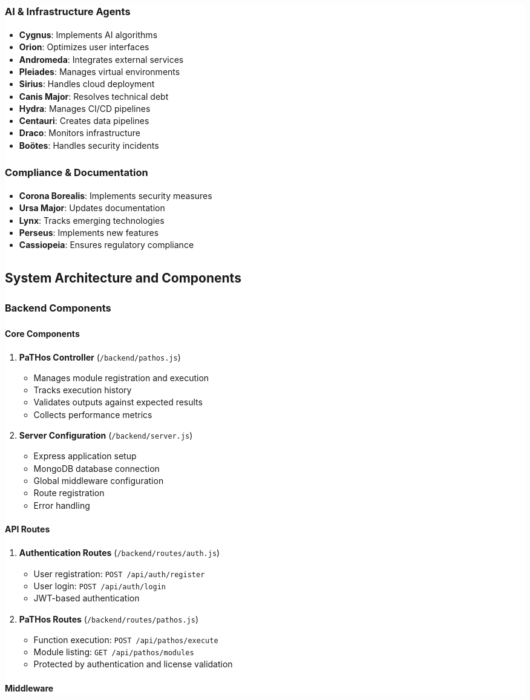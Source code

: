 ### AI & Infrastructure Agents
- **Cygnus**: Implements AI algorithms
- **Orion**: Optimizes user interfaces
- **Andromeda**: Integrates external services
- **Pleiades**: Manages virtual environments
- **Sirius**: Handles cloud deployment
- **Canis Major**: Resolves technical debt
- **Hydra**: Manages CI/CD pipelines
- **Centauri**: Creates data pipelines
- **Draco**: Monitors infrastructure
- **Boötes**: Handles security incidents

### Compliance & Documentation
- **Corona Borealis**: Implements security measures
- **Ursa Major**: Updates documentation
- **Lynx**: Tracks emerging technologies
- **Perseus**: Implements new features
- **Cassiopeia**: Ensures regulatory compliance

## System Architecture and Components

### Backend Components

#### Core Components

1. **PaTHos Controller** (`/backend/pathos.js`)
   - Manages module registration and execution
   - Tracks execution history
   - Validates outputs against expected results
   - Collects performance metrics

2. **Server Configuration** (`/backend/server.js`)
   - Express application setup
   - MongoDB database connection
   - Global middleware configuration
   - Route registration
   - Error handling

#### API Routes

1. **Authentication Routes** (`/backend/routes/auth.js`)
   - User registration: `POST /api/auth/register`
   - User login: `POST /api/auth/login`
   - JWT-based authentication

2. **PaTHos Routes** (`/backend/routes/pathos.js`)
   - Function execution: `POST /api/pathos/execute`
   - Module listing: `GET /api/pathos/modules`
   - Protected by authentication and license validation

#### Middleware
